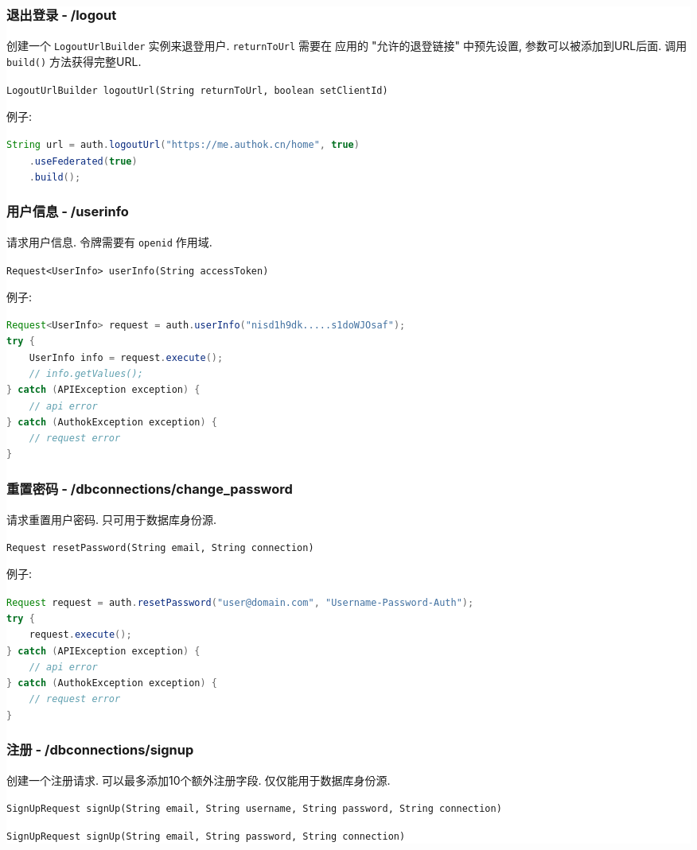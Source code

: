 ### 退出登录 - /logout
创建一个 `LogoutUrlBuilder` 实例来退登用户. `returnToUrl` 需要在 应用的 "允许的退登链接" 中预先设置, 参数可以被添加到URL后面. 调用 `build()` 方法获得完整URL.

`LogoutUrlBuilder logoutUrl(String returnToUrl, boolean setClientId)`

例子:
```java
String url = auth.logoutUrl("https://me.authok.cn/home", true)
    .useFederated(true)
    .build();
```

### 用户信息 - /userinfo
请求用户信息. 令牌需要有 `openid` 作用域.

`Request<UserInfo> userInfo(String accessToken)`

例子:
```java
Request<UserInfo> request = auth.userInfo("nisd1h9dk.....s1doWJOsaf");
try {
    UserInfo info = request.execute();
    // info.getValues();
} catch (APIException exception) {
    // api error
} catch (AuthokException exception) {
    // request error
}
```

### 重置密码 - /dbconnections/change_password
请求重置用户密码. 只可用于数据库身份源.

`Request resetPassword(String email, String connection)`

例子:
```java
Request request = auth.resetPassword("user@domain.com", "Username-Password-Auth");
try {
    request.execute();
} catch (APIException exception) {
    // api error
} catch (AuthokException exception) {
    // request error
}
```


### 注册 - /dbconnections/signup
创建一个注册请求. 可以最多添加10个额外注册字段. 仅仅能用于数据库身份源.

`SignUpRequest signUp(String email, String username, String password, String connection)`

`SignUpRequest signUp(String email, String password, String connection)`
